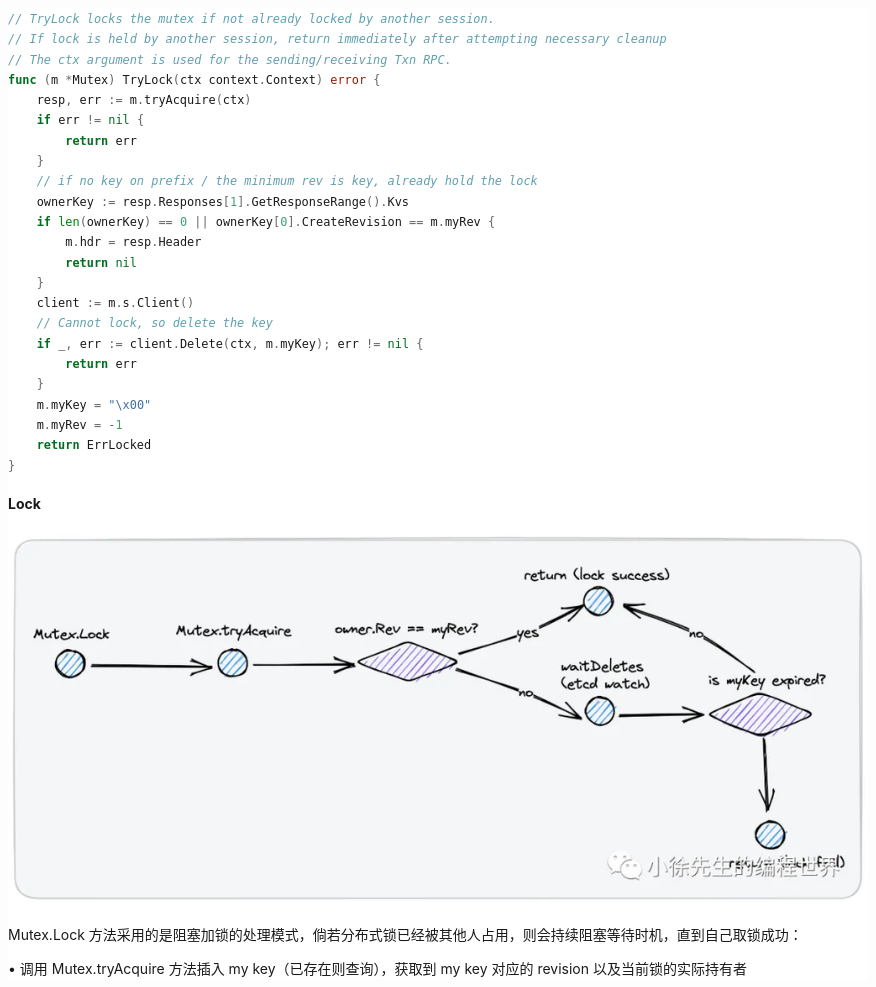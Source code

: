 
```go
// TryLock locks the mutex if not already locked by another session.
// If lock is held by another session, return immediately after attempting necessary cleanup
// The ctx argument is used for the sending/receiving Txn RPC.
func (m *Mutex) TryLock(ctx context.Context) error {
    resp, err := m.tryAcquire(ctx)
    if err != nil {
        return err
    }
    // if no key on prefix / the minimum rev is key, already hold the lock
    ownerKey := resp.Responses[1].GetResponseRange().Kvs
    if len(ownerKey) == 0 || ownerKey[0].CreateRevision == m.myRev {
        m.hdr = resp.Header
        return nil
    }
    client := m.s.Client()
    // Cannot lock, so delete the key
    if _, err := client.Delete(ctx, m.myKey); err != nil {
        return err
    }
    m.myKey = "\x00"
    m.myRev = -1
    return ErrLocked
}
```

#### Lock

![alt text](assets/go分布式锁技术/image-9.png)

Mutex.Lock 方法采用的是阻塞加锁的处理模式，倘若分布式锁已经被其他人占用，则会持续阻塞等待时机，直到自己取锁成功：

• 调用 Mutex.tryAcquire 方法插入 my key（已存在则查询），获取到 my key 对应的 revision 以及当前锁的实际持有者
